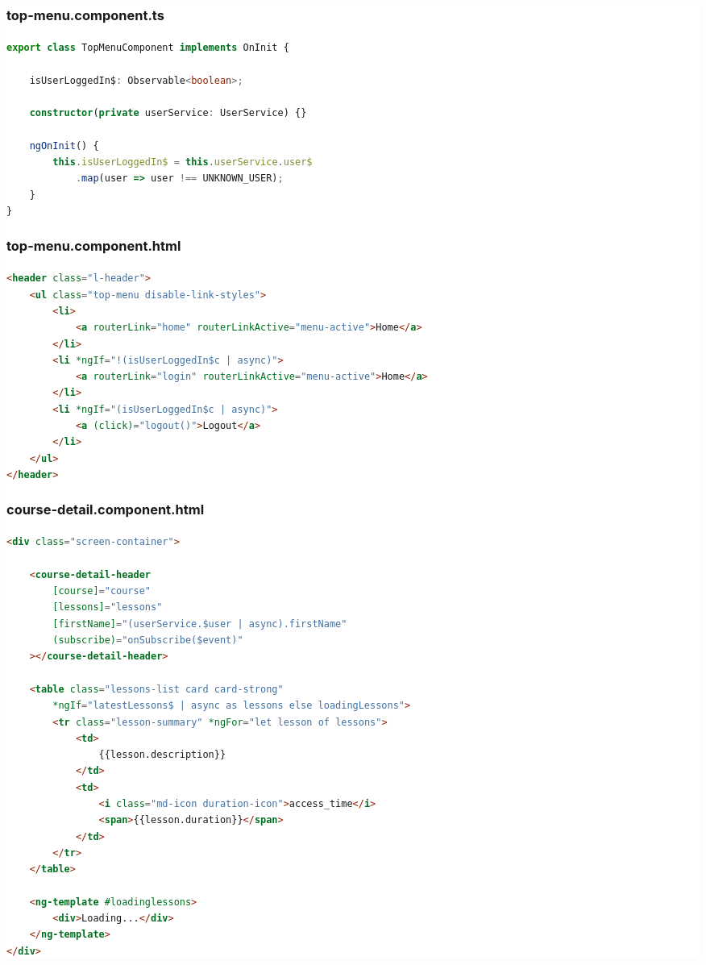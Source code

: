 ### top-menu.component.ts

```ts
export class TopMenuComponent implements OnInit {

    isUserLoggedIn$: Observable<boolean>;

    constructor(private userService: UserService) {}

    ngOnInit() {
        this.isUserLoggedIn$ = this.userService.user$
            .map(user => user !== UNKNOWN_USER);
    }
}
```

### top-menu.component.html

```html
<header class="l-header">
    <ul class="top-menu disable-link-styles">
        <li>
            <a routerLink="home" routerLinkActive="menu-active">Home</a>
        </li>
        <li *ngIf="!(isUserLoggedIn$c | async)">
            <a routerLink="login" routerLinkActive="menu-active">Home</a>
        </li>
        <li *ngIf="(isUserLoggedIn$c | async)">
            <a (click)="logout()">Logout</a>
        </li>
    </ul>
</header>
```

### course-detail.component.html

```html
<div class="screen-container">

    <course-detail-header
        [course]="course"
        [lessons]="lessons"
        [firstName]="(userService.$user | async).firstName"
        (subscribe)="onSubscribe($event)"
    ></course-detail-header>

    <table class="lessons-list card card-strong"
        *ngIf="latestLessons$ | async as lessons else loadingLessons">
        <tr class="lesson-summary" *ngFor="let lesson of lessons">
            <td>
                {{lesson.description}}
            </td>
            <td>
                <i class="md-icon duration-icon">access_time</i>
                <span>{{lesson.duration}}</span>
            </td>
        </tr>
    </table>

    <ng-template #loadinglessons>
        <div>Loading...</div>
    </ng-template>
</div>
```

